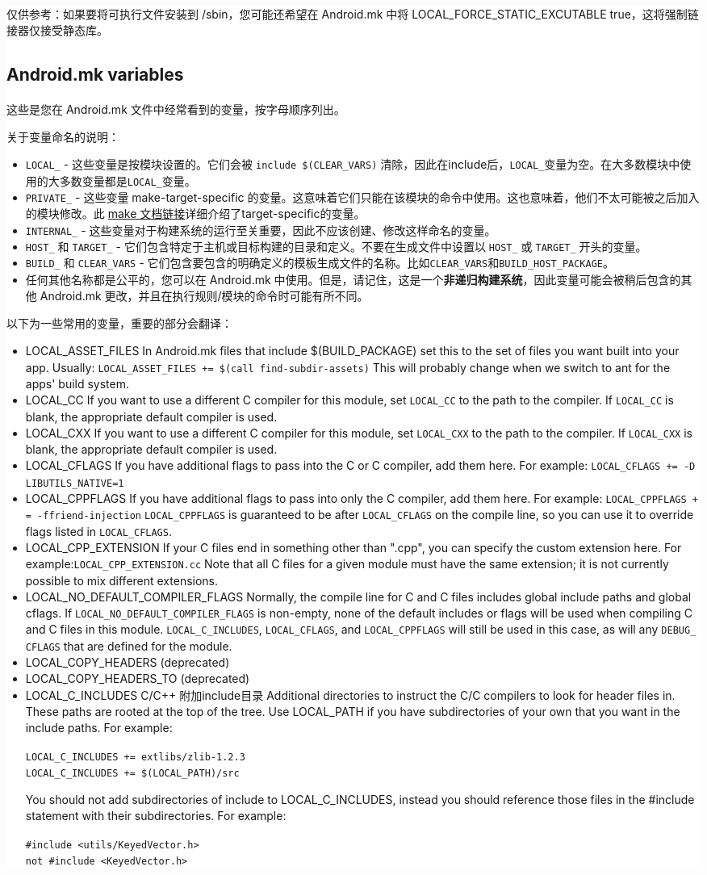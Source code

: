 仅供参考：如果要将可执行文件安装到 /sbin，您可能还希望在 Android.mk 中将 LOCAL_FORCE_STATIC_EXCUTABLE true，这将强制链接器仅接受静态库。

## Android.mk variables

这些是您在 Android.mk 文件中经常看到的变量，按字母顺序列出。

关于变量命名的说明：

- `LOCAL_` - 这些变量是按模块设置的。它们会被 `include $(CLEAR_VARS)` 清除，因此在include后，`LOCAL_`变量为空。在大多数模块中使用的大多数变量都是`LOCAL_`变量。
- `PRIVATE_` - 这些变量 make-target-specific 的变量。这意味着它们只能在该模块的命令中使用。这也意味着，他们不太可能被之后加入的模块修改。此 [make 文档链接](http://www.gnu.org/software/make/manual/make.html#Target_002dspecific)详细介绍了target-specific的变量。
- `INTERNAL_` - 这些变量对于构建系统的运行至关重要，因此不应该创建、修改这样命名的变量。
- `HOST_` 和 `TARGET_` - 它们包含特定于主机或目标构建的目录和定义。不要在生成文件中设置以 `HOST_` 或 `TARGET_` 开头的变量。
- `BUILD_` 和 `CLEAR_VARS` - 它们包含要包含的明确定义的模板生成文件的名称。比如`CLEAR_VARS`和`BUILD_HOST_PACKAGE`。
- 任何其他名称都是公平的，您可以在 Android.mk 中使用。但是，请记住，这是一个**非递归构建系统**，因此变量可能会被稍后包含的其他 Android.mk 更改，并且在执行规则/模块的命令时可能有所不同。

以下为一些常用的变量，重要的部分会翻译：

- LOCAL_ASSET_FILES
    In Android.mk files that include $(BUILD_PACKAGE) set this to the set of files you want built into your app. Usually: `LOCAL_ASSET_FILES += $(call find-subdir-assets)`
    This will probably change when we switch to ant for the apps' build system.
- LOCAL_CC
    If you want to use a different C compiler for this module, set `LOCAL_CC` to the path to the compiler. If `LOCAL_CC` is blank, the appropriate default compiler is used.
- LOCAL_CXX
    If you want to use a different C compiler for this module, set `LOCAL_CXX` to the path to the compiler. If `LOCAL_CXX` is blank, the appropriate default compiler is used.
- LOCAL_CFLAGS
    If you have additional flags to pass into the C or C compiler, add them here. For example: `LOCAL_CFLAGS += -DLIBUTILS_NATIVE=1`
- LOCAL_CPPFLAGS
    If you have additional flags to pass into only the C compiler, add them here. For example: `LOCAL_CPPFLAGS += -ffriend-injection`
    `LOCAL_CPPFLAGS` is guaranteed to be after `LOCAL_CFLAGS` on the compile line, so you can use it to override flags listed in `LOCAL_CFLAGS`.
- LOCAL_CPP_EXTENSION
    If your C files end in something other than ".cpp", you can specify the custom extension here. For example:`LOCAL_CPP_EXTENSION.cc`
    Note that all C files for a given module must have the same extension; it is not currently possible to mix different extensions.
- LOCAL_NO_DEFAULT_COMPILER_FLAGS
    Normally, the compile line for C and C files includes global include paths and global cflags. If `LOCAL_NO_DEFAULT_COMPILER_FLAGS` is non-empty, none of the default includes or flags will be used when compiling C and C files in this module. `LOCAL_C_INCLUDES`, `LOCAL_CFLAGS`, and `LOCAL_CPPFLAGS` will still be used in this case, as will any `DEBUG_CFLAGS` that are defined for the module.
- LOCAL_COPY_HEADERS (deprecated)
- LOCAL_COPY_HEADERS_TO (deprecated)
- LOCAL_C_INCLUDES
    C/C++ 附加include目录
    Additional directories to instruct the C/C compilers to look for header files in. These paths are rooted at the top of the tree. Use LOCAL_PATH if you have subdirectories of your own that you want in the include paths. For example:
    ```
    LOCAL_C_INCLUDES += extlibs/zlib-1.2.3
    LOCAL_C_INCLUDES += $(LOCAL_PATH)/src
    ```
    You should not add subdirectories of include to LOCAL_C_INCLUDES, instead you should reference those files in the #include statement with their subdirectories. For example:
    ```
    #include <utils/KeyedVector.h>
    not #include <KeyedVector.h>
    ```